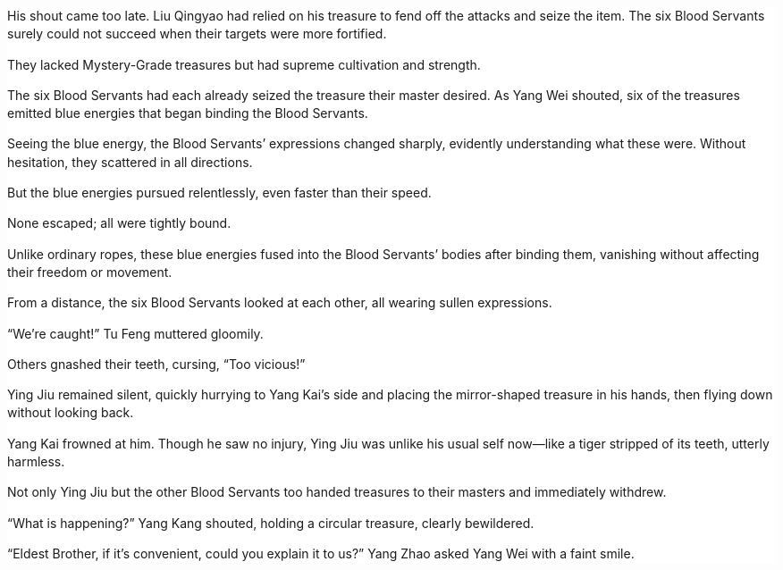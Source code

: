 His shout came too late. Liu Qingyao had relied on his treasure to fend off the attacks and seize the item. The six Blood Servants surely could not succeed when their targets were more fortified.

They lacked Mystery-Grade treasures but had supreme cultivation and strength.

The six Blood Servants had each already seized the treasure their master desired. As Yang Wei shouted, six of the treasures emitted blue energies that began binding the Blood Servants.

Seeing the blue energy, the Blood Servants’ expressions changed sharply, evidently understanding what these were. Without hesitation, they scattered in all directions.

But the blue energies pursued relentlessly, even faster than their speed.

None escaped; all were tightly bound.

Unlike ordinary ropes, these blue energies fused into the Blood Servants’ bodies after binding them, vanishing without affecting their freedom or movement.

From a distance, the six Blood Servants looked at each other, all wearing sullen expressions.

“We’re caught!” Tu Feng muttered gloomily.

Others gnashed their teeth, cursing, “Too vicious!”

Ying Jiu remained silent, quickly hurrying to Yang Kai’s side and placing the mirror-shaped treasure in his hands, then flying down without looking back.

Yang Kai frowned at him. Though he saw no injury, Ying Jiu was unlike his usual self now—like a tiger stripped of its teeth, utterly harmless.

Not only Ying Jiu but the other Blood Servants too handed treasures to their masters and immediately withdrew.

“What is happening?” Yang Kang shouted, holding a circular treasure, clearly bewildered.

“Eldest Brother, if it’s convenient, could you explain it to us?” Yang Zhao asked Yang Wei with a faint smile.
